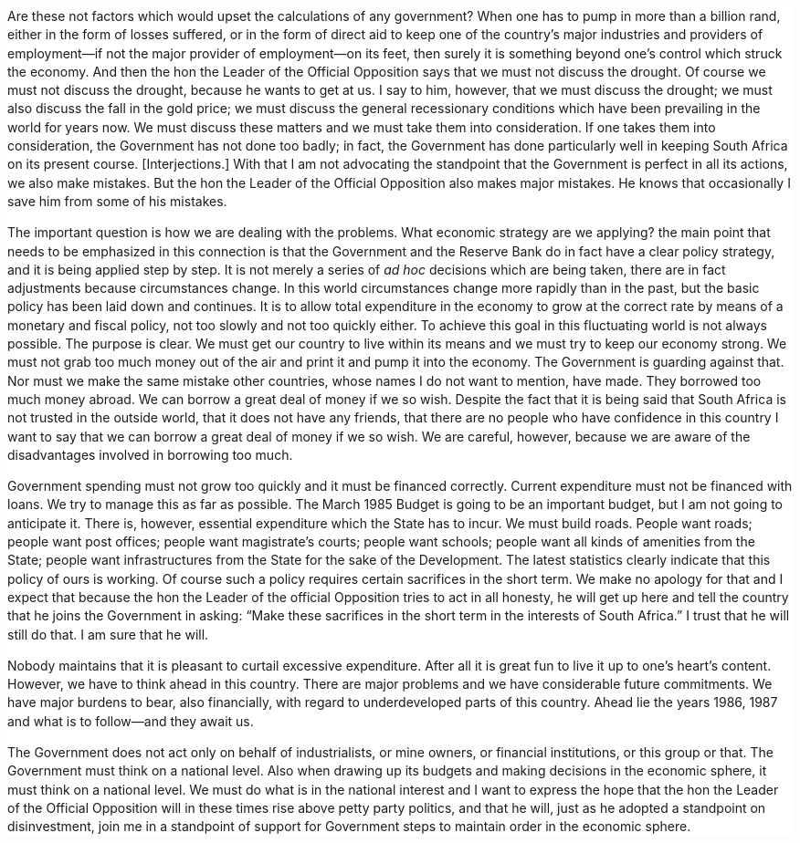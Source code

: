 <p>Are these not factors which would upset the calculations of any government? When one has to pump in more than a billion rand, either in the form of losses suffered, or in the form of direct aid to keep one of the country&#x2019;s major industries and providers of employment&#x2014;if not the major provider of employment&#x2014;on its feet, then surely it is something beyond one&#x2019;s control which struck the economy. And then the hon the Leader of the Official Opposition says that we must not discuss the drought. Of course we must not discuss the drought, because he wants to get at us. I say to him, however, that we must discuss the drought; we must also discuss the fall in the gold price; we must discuss the general recessionary conditions which have been prevailing in the world for years now. We must discuss these matters and we must take them into consideration. If one takes them into consideration, the Government has not done too badly; in fact, the Government has done particularly well in keeping South Africa on its present course. [Interjections.] With that I am not advocating the standpoint that the Government is perfect in all its actions, we also make mistakes. But the hon the Leader of the Official Opposition also makes major mistakes. He knows that occasionally I save him from some of his mistakes.</p>

<p>The important question is how we are <span class="col_317-318" refersTo="page_0203"/>dealing with the problems. What economic strategy are we applying? the main point that needs to be emphasized in this connection is that the Government and the Reserve Bank do in fact have a clear policy strategy, and it is being applied step by step. It is not merely a series of <i>ad hoc</i> decisions which are being taken, there are in fact adjustments because circumstances change. In this world circumstances change more rapidly than in the past, but the basic policy has been laid down and continues. It is to allow total expenditure in the economy to grow at the correct rate by means of a monetary and fiscal policy, not too slowly and not too quickly either. To achieve this goal in this fluctuating world is not always possible. The purpose is clear. We must get our country to live within its means and we must try to keep our economy strong. We must not grab too much money out of the air and print it and pump it into the economy. The Government is guarding against that. Nor must we make the same mistake other countries, whose names I do not want to mention, have made. They borrowed too much money abroad. We can borrow a great deal of money if we so wish. Despite the fact that it is being said that South Africa is not trusted in the outside world, that it does not have any friends, that there are no people who have confidence in this country I want to say that we can borrow a great deal of money if we so wish. We are careful, however, because we are aware of the disadvantages involved in borrowing too much.</p>

<p>Government spending must not grow too quickly and it must be financed correctly. Current expenditure must not be financed with loans. We try to manage this as far as possible. The March 1985 Budget is going to be an important budget, but I am not going to anticipate it. There is, however, essential expenditure which the State has to incur. We must build roads. People want roads; people want post offices; people want magistrate&#x2019;s courts; people want schools; people want all kinds of amenities from the State; people want infrastructures from the State for the sake of the Development. The latest statistics clearly indicate that this policy of ours is working. Of course such a policy requires certain sacrifices in the short term. We make no apology for that and I expect that because the hon the Leader of the official Opposition tries to act in all honesty, he will get up here and tell the country that he joins the Government in asking: &#x201C;Make these sacrifices in the short term in the interests of South Africa.&#x201D; I trust that he will still do that. I am sure that he will.</p>

<p>Nobody maintains that it is pleasant to curtail excessive expenditure. After all it is great fun to live it up to one&#x2019;s heart&#x2019;s content. However, we have to think ahead in this country. There are major problems and we have considerable future commitments. We have major burdens to bear, also financially, with regard to underdeveloped parts of this country. Ahead lie the years 1986, 1987 and what is to follow&#x2014;and they await us.</p>

<p>The Government does not act only on behalf of industrialists, or mine owners, or financial institutions, or this group or that. The Government must think on a national level. Also when drawing up its budgets and making decisions in the economic sphere, it must think on a national level. We must do what is in the national interest and I want to express the hope that the hon the Leader of the Official Opposition will in these times rise above petty party politics, and that he will, just as he adopted a standpoint on disinvestment, join me in a standpoint of support for Government steps to maintain order in the economic sphere.</p>
